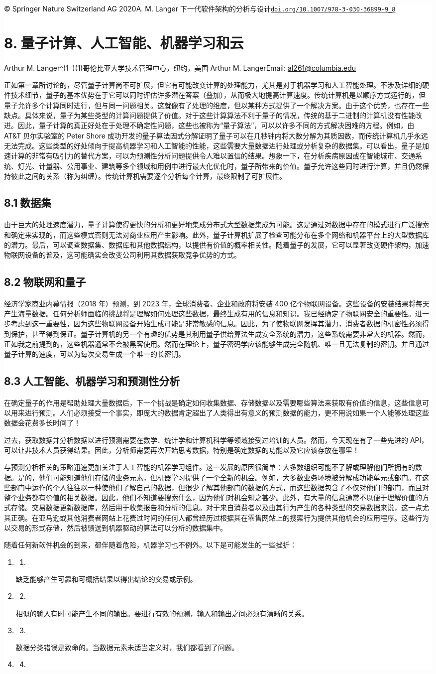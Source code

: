 © Springer Nature Switzerland AG 2020A. M. Langer 下一代软件架构的分析与设计[`doi.org/10.1007/978-3-030-36899-9_8`](https://doi.org/10.1007/978-3-030-36899-9_8)

# 8. 量子计算、人工智能、机器学习和云

Arthur M. Langer^(1  )(1)哥伦比亚大学技术管理中心，纽约，美国 Arthur M. LangerEmail: al261@columbia.edu

正如第一章所讨论的，尽管量子计算尚不可扩展，但它有可能改变计算的处理能力，尤其是对于机器学习和人工智能处理。不涉及详细的硬件技术细节，量子的基本优势在于它可以同时评估许多潜在答案（叠加），从而极大地提高计算速度。传统计算机是以顺序方式运行的，但量子允许多个计算同时进行，但与同一问题相关。这就像有了处理的维度，但以某种方式提供了一个解决方案。由于这个优势，也存在一些缺点。具体来说，量子为某些类型的计算问题提供了价值。对于这些计算算法不利于量子的情况，传统的基于二进制的计算机没有性能改进。因此，量子计算的真正好处在于处理不确定性问题，这些也被称为“量子算法”，可以以许多不同的方式解决困难的方程。例如，由 AT&T 贝尔实验室的 Peter Shore 成功开发的量子算法因式分解证明了量子可以在几秒钟内将大数分解为其质因数，而传统计算机几乎永远无法完成。这些类型的好处倾向于提高机器学习和人工智能的性能，这些需要大量数据进行处理或分析复杂的数据集。可以看出，量子是加速计算的非常有吸引力的替代方案，可以为预测性分析问题提供令人难以置信的结果。想象一下，在分析疾病原因或在智能城市、交通系统、灯光、计量器、公用事业、建筑等多个领域和用例中进行最大化优化时，量子所带来的价值。量子允许这些同时进行计算，并且仍然保持彼此之间的关系（称为纠缠）。传统计算机需要逐个分析每个计算，最终限制了可扩展性。

## 8.1 数据集

由于巨大的处理速度潜力，量子计算使得更快的分析和更好地集成分布式大型数据集成为可能。这是通过对数据中存在的模式进行广泛搜索和确定来实现的，而这些模式否则无法对商业应用产生影响。此外，量子计算机扩展了检查可能分布在多个网络和机器平台上的大型数据库的潜力。最后，可以调查数据集、数据库和其他数据结构，以提供有价值的概率相关性。随着量子的发展，它可以显著改变硬件架构，加速物联网设备的普及，这可能确实会改变公司利用其数据获取竞争优势的方式。

## 8.2 物联网和量子

经济学家商业内幕情报（2018 年）预测，到 2023 年，全球消费者、企业和政府将安装 400 亿个物联网设备。这些设备的安装结果将每天产生海量数据。任何分析师面临的挑战将是理解如何处理这些数据，最终生成有用的信息和知识。我已经确定了物联网安全的重要性。进一步考虑到这一重要性，因为这些物联网设备开始生成可能是非常敏感的信息。因此，为了使物联网发挥其潜力，消费者数据的机密性必须得到保护，甚至得到保证。量子计算机的另一个有趣的优势是其利用量子供给算法生成安全系统的潜力，这些系统需要非常大的机器。然而，正如我之前提到的，这些机器通常不会被黑客使用。然而在理论上，量子密码学应该能够生成完全随机、唯一且无法复制的密钥。并且通过量子计算的速度，可以为每次交易生成一个唯一的长密钥。

## 8.3 人工智能、机器学习和预测性分析

在确定量子的作用是帮助处理大量数据后，下一个挑战是确定如何收集数据、存储数据以及需要哪些算法来获取有价值的信息，这些信息可以用来进行预测。人们必须接受一个事实，即庞大的数据肯定超出了人类得出有意义的预测数据的能力，更不用说如果一个人能够处理这些数据会花费多长时间了！

过去，获取数据并分析数据以进行预测需要在数学、统计学和计算机科学等领域接受过培训的人员。然而，今天现在有了一些先进的 API，可以让非技术人员获得结果。因此，分析师需要再次开始思考数据，特别是确定数据的功能以及它应该存放在哪里！

与预测分析相关的策略迅速更加关注于人工智能的机器学习组件。这一发展的原因很简单：大多数组织可能不了解或理解他们所拥有的数据。是的，他们可能知道他们存储的业务元素，但机器学习提供了一个全新的机会。例如，大多数业务环境被分解成功能单元或部门。在这些部门中运作的个人往往以一种使他们了解自己的数据，但很少了解其他部门的数据的方式，而这些数据包含了不仅对他们的部门，而且对整个业务都有价值的相关数据。因此，他们不知道要搜索什么，因为他们对机会知之甚少。此外，有大量的信息通常不以便于理解价值的方式存储。交易数据更新数据库，然后用于收集报告和分析的信息。对于来自消费者以及由其行为产生的各种类型的交易数据来说，这一点尤其正确。在亚马逊或其他消费者网站上花费过时间的任何人都曾经历过根据其在零售网站上的搜索行为提供其他机会的应用程序。这些行为以交易的形式存储，然后被馈送到机器驱动的算法可以分析的数据集中。

随着任何新软件机会的到来，都伴随着危险，机器学习也不例外。以下是可能发生的一些挫折：

1.  1.

    缺乏能够产生可靠和可概括结果以得出结论的交易或示例。

1.  2.

    相似的输入有时可能产生不同的输出。要进行有效的预测，输入和输出之间必须有清晰的关系。

1.  3.

    数据分类错误是致命的。当数据元素未适当定义时，我们都看到了问题。

1.  4.
